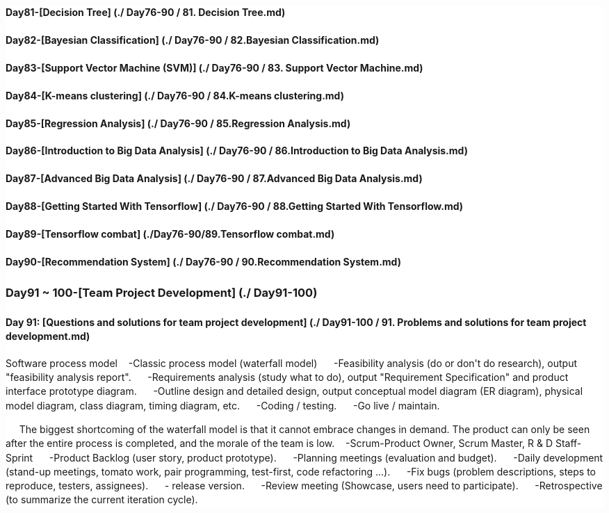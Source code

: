 #### Day81-[Decision Tree] (./ Day76-90 / 81. Decision Tree.md)

#### Day82-[Bayesian Classification] (./ Day76-90 / 82.Bayesian Classification.md)

#### Day83-[Support Vector Machine (SVM)] (./ Day76-90 / 83. Support Vector Machine.md)

#### Day84-[K-means clustering] (./ Day76-90 / 84.K-means clustering.md)

#### Day85-[Regression Analysis] (./ Day76-90 / 85.Regression Analysis.md)

#### Day86-[Introduction to Big Data Analysis] (./ Day76-90 / 86.Introduction to Big Data Analysis.md)

#### Day87-[Advanced Big Data Analysis] (./ Day76-90 / 87.Advanced Big Data Analysis.md)

#### Day88-[Getting Started With Tensorflow] (./ Day76-90 / 88.Getting Started With Tensorflow.md)

#### Day89-[Tensorflow combat] (./Day76-90/89.Tensorflow combat.md)

#### Day90-[Recommendation System] (./ Day76-90 / 90.Recommendation System.md)

### Day91 ~ 100-[Team Project Development] (./ Day91-100)

#### Day 91: [Questions and solutions for team project development] (./ Day91-100 / 91. Problems and solutions for team project development.md)

Software process model
   -Classic process model (waterfall model)
     -Feasibility analysis (do or don't do research), output "feasibility analysis report".
     -Requirements analysis (study what to do), output "Requirement Specification" and product interface prototype diagram.
     -Outline design and detailed design, output conceptual model diagram (ER diagram), physical model diagram, class diagram, timing diagram, etc.
     -Coding / testing.
     -Go live / maintain.

     The biggest shortcoming of the waterfall model is that it cannot embrace changes in demand. The product can only be seen after the entire process is completed, and the morale of the team is low.
   -Scrum-Product Owner, Scrum Master, R & D Staff-Sprint
     -Product Backlog (user story, product prototype).
     -Planning meetings (evaluation and budget).
     -Daily development (stand-up meetings, tomato work, pair programming, test-first, code refactoring ...).
     -Fix bugs (problem descriptions, steps to reproduce, testers, assignees).
     - release version.
     -Review meeting (Showcase, users need to participate).
     -Retrospective (to summarize the current iteration cycle).
